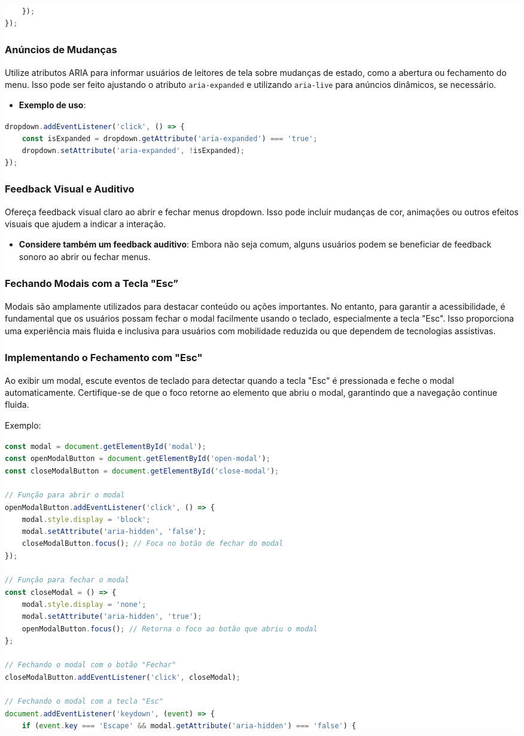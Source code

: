 ```jsx
    });
});
```

### Anúncios de Mudanças

Utilize atributos ARIA para informar usuários de leitores de tela sobre mudanças de estado, como a abertura ou fechamento do menu. Isso pode ser feito ajustando o atributo `aria-expanded` e utilizando `aria-live` para anúncios dinâmicos, se necessário.

- **Exemplo de uso**:

```jsx
dropdown.addEventListener('click', () => {
    const isExpanded = dropdown.getAttribute('aria-expanded') === 'true';
    dropdown.setAttribute('aria-expanded', !isExpanded);
});
```

### Feedback Visual e Auditivo

Ofereça feedback visual claro ao abrir e fechar menus dropdown. Isso pode incluir mudanças de cor, animações ou outros efeitos visuais que ajudem a indicar a interação.

- **Considere também um feedback auditivo**: Embora não seja comum, alguns usuários podem se beneficiar de feedback sonoro ao abrir ou fechar menus.

### Fechando Modais com a Tecla "Esc”

Modais são amplamente utilizados para destacar conteúdo ou ações importantes. No entanto, para garantir a acessibilidade, é fundamental que os usuários possam fechar o modal facilmente usando o teclado, especialmente a tecla "Esc". Isso proporciona uma experiência mais fluida e inclusiva para usuários com mobilidade reduzida ou que dependem de tecnologias assistivas.

### Implementando o Fechamento com "Esc"

Ao exibir um modal, escute eventos de teclado para detectar quando a tecla "Esc" é pressionada e feche o modal automaticamente. Certifique-se de que o foco retorne ao elemento que abriu o modal, garantindo que a navegação continue fluida.

Exemplo:

```jsx
const modal = document.getElementById('modal');
const openModalButton = document.getElementById('open-modal');
const closeModalButton = document.getElementById('close-modal');

// Função para abrir o modal
openModalButton.addEventListener('click', () => {
    modal.style.display = 'block';
    modal.setAttribute('aria-hidden', 'false');
    closeModalButton.focus(); // Foca no botão de fechar do modal
});

// Função para fechar o modal
const closeModal = () => {
    modal.style.display = 'none';
    modal.setAttribute('aria-hidden', 'true');
    openModalButton.focus(); // Retorna o foco ao botão que abriu o modal
};

// Fechando o modal com o botão "Fechar"
closeModalButton.addEventListener('click', closeModal);

// Fechando o modal com a tecla "Esc"
document.addEventListener('keydown', (event) => {
    if (event.key === 'Escape' && modal.getAttribute('aria-hidden') === 'false') {
```
